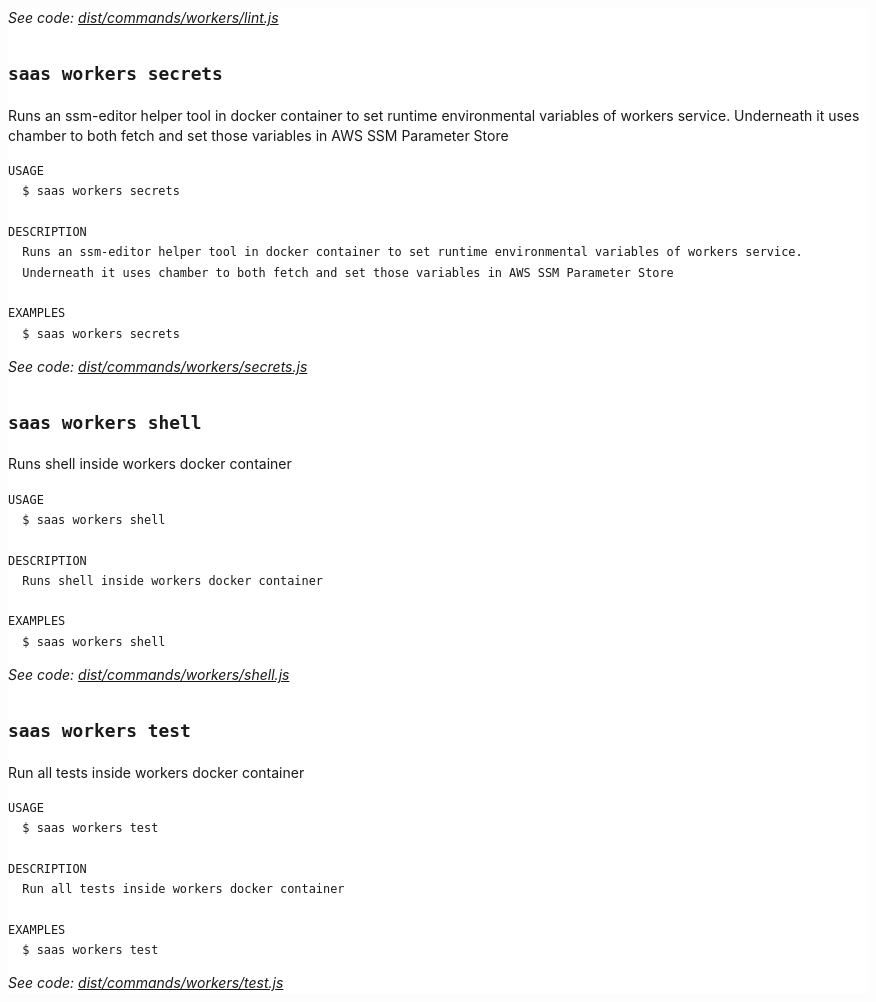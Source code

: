 _See code: [dist/commands/workers/lint.js](https://github.com/apptension/saas-boilerplate/blob/v2.0.3/dist/commands/workers/lint.js)_

## `saas workers secrets`

Runs an ssm-editor helper tool in docker container to set runtime environmental variables of workers service. Underneath it uses chamber to both fetch and set those variables in AWS SSM Parameter Store

```
USAGE
  $ saas workers secrets

DESCRIPTION
  Runs an ssm-editor helper tool in docker container to set runtime environmental variables of workers service.
  Underneath it uses chamber to both fetch and set those variables in AWS SSM Parameter Store

EXAMPLES
  $ saas workers secrets
```

_See code: [dist/commands/workers/secrets.js](https://github.com/apptension/saas-boilerplate/blob/v2.0.3/dist/commands/workers/secrets.js)_

## `saas workers shell`

Runs shell inside workers docker container

```
USAGE
  $ saas workers shell

DESCRIPTION
  Runs shell inside workers docker container

EXAMPLES
  $ saas workers shell
```

_See code: [dist/commands/workers/shell.js](https://github.com/apptension/saas-boilerplate/blob/v2.0.3/dist/commands/workers/shell.js)_

## `saas workers test`

Run all tests inside workers docker container

```
USAGE
  $ saas workers test

DESCRIPTION
  Run all tests inside workers docker container

EXAMPLES
  $ saas workers test
```

_See code: [dist/commands/workers/test.js](https://github.com/apptension/saas-boilerplate/blob/v2.0.3/dist/commands/workers/test.js)_


